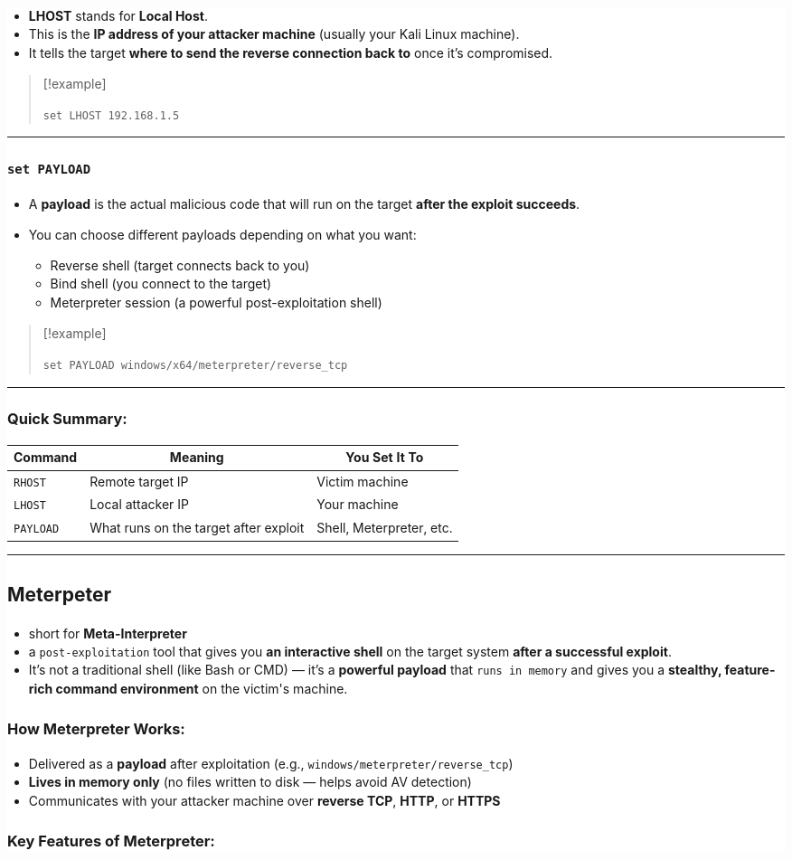 - **LHOST** stands for **Local Host**.
- This is the **IP address of your attacker machine** (usually your Kali Linux machine).
- It tells the target **where to send the reverse connection back to** once it’s compromised.

> [!example]
> 
> `set LHOST 192.168.1.5`
> 

---

###  `set PAYLOAD`

- A **payload** is the actual malicious code that will run on the target **after the exploit succeeds**.
- You can choose different payloads depending on what you want:
    
    - Reverse shell (target connects back to you)
    - Bind shell (you connect to the target)
    - Meterpreter session (a powerful post-exploitation shell)
        

> [!example]
> 
> `set PAYLOAD windows/x64/meterpreter/reverse_tcp`

---

###  Quick Summary:

| Command   | Meaning                               | You Set It To            |
| --------- | ------------------------------------- | ------------------------ |
| `RHOST`   | Remote target IP                      | Victim machine           |
| `LHOST`   | Local attacker IP                     | Your machine             |
| `PAYLOAD` | What runs on the target after exploit | Shell, Meterpreter, etc. |

---
## Meterpeter
- short for **Meta-Interpreter**
- a `post-exploitation` tool that gives you **an interactive shell** on the target system **after a successful exploit**.
- It’s not a traditional shell (like Bash or CMD) — it’s a **powerful payload** that `runs in memory` and gives you a **stealthy, feature-rich command environment** on the victim's machine.

###  How Meterpreter Works:
- Delivered as a **payload** after exploitation (e.g., `windows/meterpreter/reverse_tcp`)
- **Lives in memory only** (no files written to disk — helps avoid AV detection)
- Communicates with your attacker machine over **reverse TCP**, **HTTP**, or **HTTPS**


### Key Features of Meterpreter:

